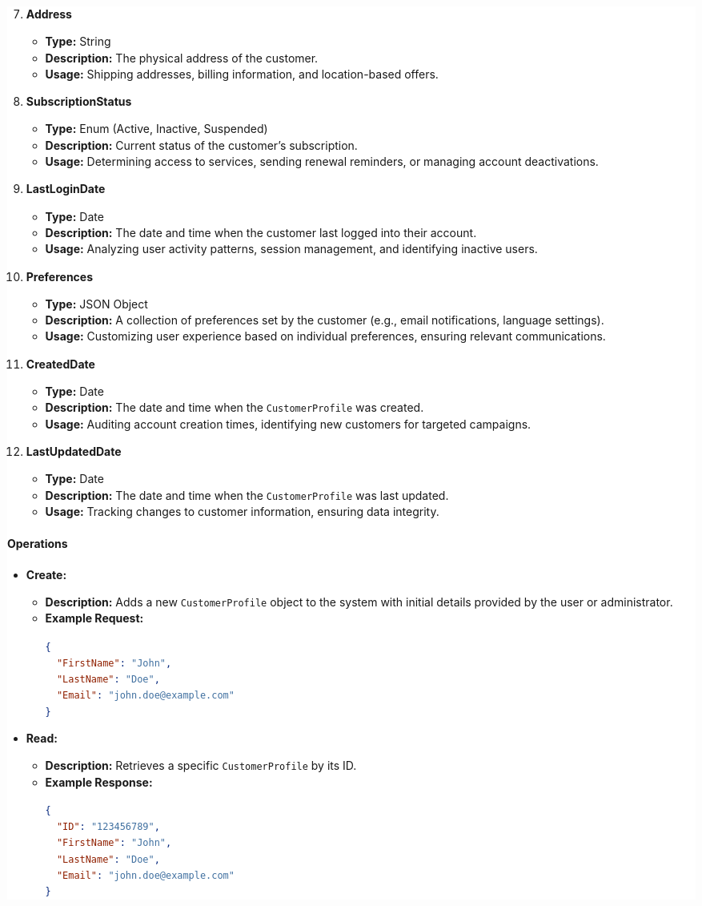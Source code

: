 7. **Address**
   - **Type:** String
   - **Description:** The physical address of the customer.
   - **Usage:** Shipping addresses, billing information, and location-based offers.

8. **SubscriptionStatus**
   - **Type:** Enum (Active, Inactive, Suspended)
   - **Description:** Current status of the customer’s subscription.
   - **Usage:** Determining access to services, sending renewal reminders, or managing account deactivations.

9. **LastLoginDate**
   - **Type:** Date
   - **Description:** The date and time when the customer last logged into their account.
   - **Usage:** Analyzing user activity patterns, session management, and identifying inactive users.

10. **Preferences**
    - **Type:** JSON Object
    - **Description:** A collection of preferences set by the customer (e.g., email notifications, language settings).
    - **Usage:** Customizing user experience based on individual preferences, ensuring relevant communications.

11. **CreatedDate**
    - **Type:** Date
    - **Description:** The date and time when the `CustomerProfile` was created.
    - **Usage:** Auditing account creation times, identifying new customers for targeted campaigns.

12. **LastUpdatedDate**
    - **Type:** Date
    - **Description:** The date and time when the `CustomerProfile` was last updated.
    - **Usage:** Tracking changes to customer information, ensuring data integrity.

#### Operations

- **Create:**
  - **Description:** Adds a new `CustomerProfile` object to the system with initial details provided by the user or administrator.
  - **Example Request:**
    ```json
    {
      "FirstName": "John",
      "LastName": "Doe",
      "Email": "john.doe@example.com"
    }
    ```

- **Read:**
  - **Description:** Retrieves a specific `CustomerProfile` by its ID.
  - **Example Response:**
    ```json
    {
      "ID": "123456789",
      "FirstName": "John",
      "LastName": "Doe",
      "Email": "john.doe@example.com"
    }
    ```
